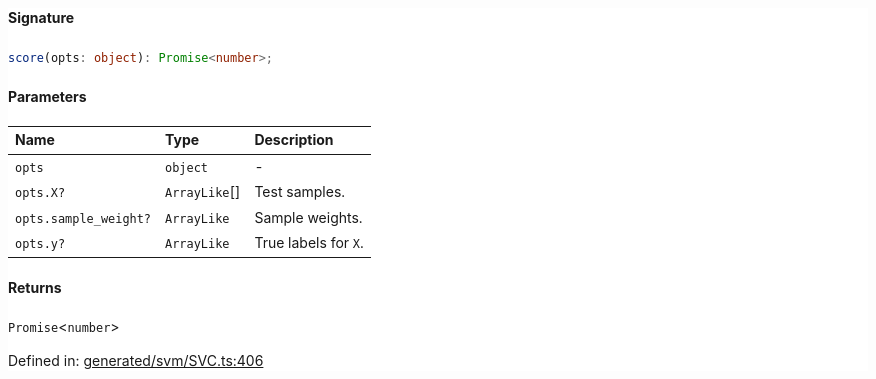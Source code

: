 #### Signature

```ts
score(opts: object): Promise<number>;
```

#### Parameters

| Name | Type | Description |
| :------ | :------ | :------ |
| `opts` | `object` | - |
| `opts.X?` | `ArrayLike`[] | Test samples. |
| `opts.sample_weight?` | `ArrayLike` | Sample weights. |
| `opts.y?` | `ArrayLike` | True labels for `X`. |

#### Returns

`Promise`\<`number`\>

Defined in:  [generated/svm/SVC.ts:406](https://github.com/transitive-bullshit/scikit-learn-ts/blob/2fdf83f/packages/sklearn/src/generated/svm/SVC.ts#L406)

